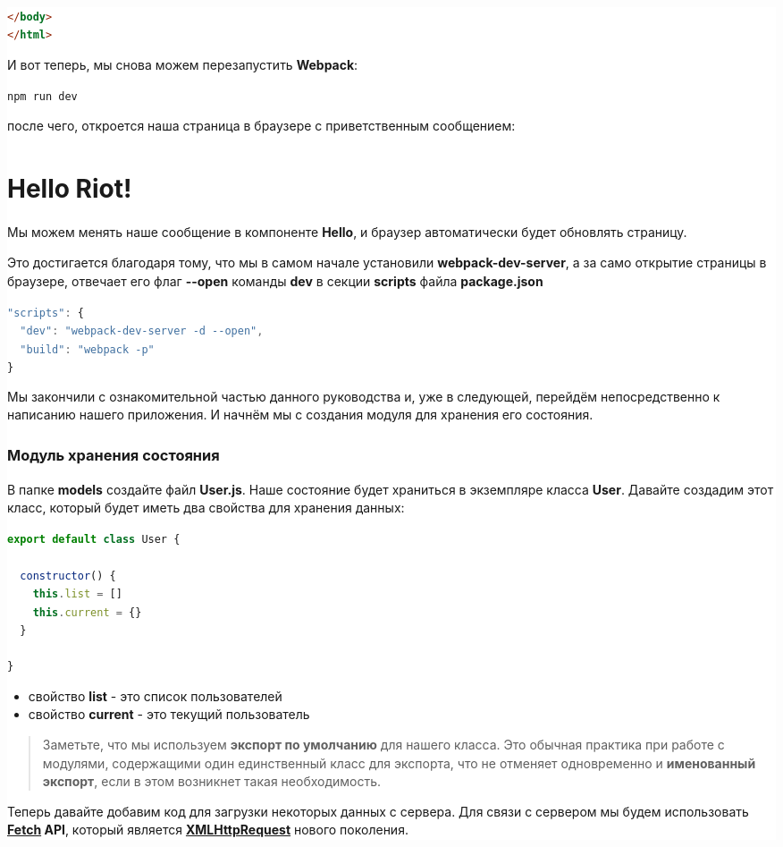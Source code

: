 ```html
</body>
</html>
```

И вот теперь, мы снова можем перезапустить **Webpack**:

```
npm run dev
```

после чего, откроется наша страница в браузере с приветственным сообщением:

# Hello Riot!

Мы можем менять наше сообщение в компоненте **Hello**, и браузер автоматически будет обновлять страницу.

Это достигается благодаря тому, что мы в самом начале установили **webpack-dev-server**, а за само открытие страницы в браузере, отвечает его флаг **--open** команды **dev** в секции **scripts** файла **package.json**

```js
"scripts": {
  "dev": "webpack-dev-server -d --open",
  "build": "webpack -p"
}
```

Мы закончили с ознакомительной частью данного руководства и, уже в следующей, перейдём непосредственно к написанию нашего приложения. И начнём мы с создания модуля для хранения его состояния.
<h3 id="storage-module">Модуль хранения состояния</h3>

В папке **models** создайте файл **User.js**. Наше состояние будет храниться в экземпляре класса **User**. Давайте создадим этот класс, который будет иметь два свойства для хранения данных:

```js
export default class User {

  constructor() {
    this.list = []
    this.current = {}
  }
  
}
```

+ свойство **list** - это список пользователей
+ свойство **current** - это текущий пользователь

> Заметьте, что мы используем **экспорт по умолчанию** для нашего класса. Это обычная практика при работе с модулями, содержащими один единственный класс для экспорта, что не отменяет одновременно и **именованный экспорт**, если в этом возникнет такая необходимость.

Теперь давайте добавим код для загрузки некоторых данных с сервера. Для связи с сервером мы будем использовать **[Fetch](https://developer.mozilla.org/ru/docs/Web/API/Fetch_API/Using_Fetch) API**, который является **[XMLHttpRequest](https://developer.mozilla.org/ru/docs/Web/API/XMLHttpRequest)** нового поколения.
